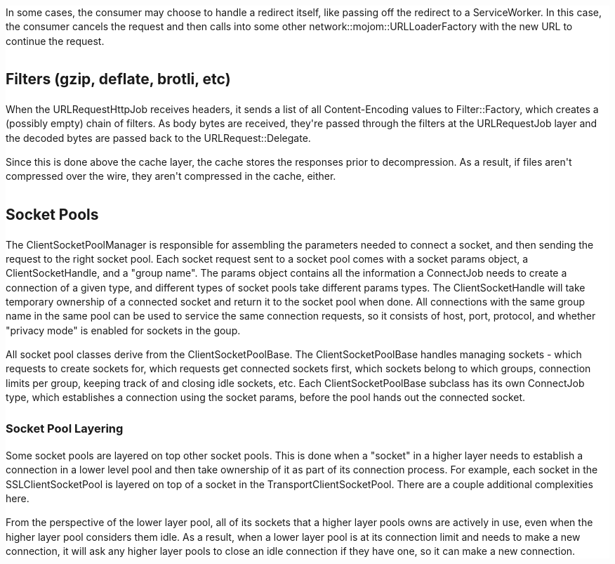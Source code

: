 In some cases, the consumer may choose to handle a redirect itself, like
passing off the redirect to a ServiceWorker. In this case, the consumer cancels
the request and then calls into some other network::mojom::URLLoaderFactory
with the new URL to continue the request.

## Filters (gzip, deflate, brotli, etc)

When the URLRequestHttpJob receives headers, it sends a list of all
Content-Encoding values to Filter::Factory, which creates a (possibly empty)
chain of filters. As body bytes are received, they're passed through the
filters at the URLRequestJob layer and the decoded bytes are passed back to the
URLRequest::Delegate.

Since this is done above the cache layer, the cache stores the responses prior
to decompression. As a result, if files aren't compressed over the wire, they
aren't compressed in the cache, either.

## Socket Pools

The ClientSocketPoolManager is responsible for assembling the parameters needed
to connect a socket, and then sending the request to the right socket pool.
Each socket request sent to a socket pool comes with a socket params object, a
ClientSocketHandle, and a "group name". The params object contains all the
information a ConnectJob needs to create a connection of a given type, and
different types of socket pools take different params types. The
ClientSocketHandle will take temporary ownership of a connected socket and
return it to the socket pool when done. All connections with the same group name
in the same pool can be used to service the same connection requests, so it
consists of host, port, protocol, and whether "privacy mode" is enabled for
sockets in the goup.

All socket pool classes derive from the ClientSocketPoolBase<SocketParamType>.
The ClientSocketPoolBase handles managing sockets - which requests to create
sockets for, which requests get connected sockets first, which sockets belong
to which groups, connection limits per group, keeping track of and closing idle
sockets, etc. Each ClientSocketPoolBase subclass has its own ConnectJob type,
which establishes a connection using the socket params, before the pool hands
out the connected socket.

### Socket Pool Layering

Some socket pools are layered on top other socket pools. This is done when a
"socket" in a higher layer needs to establish a connection in a lower level
pool and then take ownership of it as part of its connection process. For
example, each socket in the SSLClientSocketPool is layered on top of a socket
in the TransportClientSocketPool. There are a couple additional complexities
here.

From the perspective of the lower layer pool, all of its sockets that a higher
layer pools owns are actively in use, even when the higher layer pool considers
them idle. As a result, when a lower layer pool is at its connection limit and
needs to make a new connection, it will ask any higher layer pools to close an
idle connection if they have one, so it can make a new connection.
